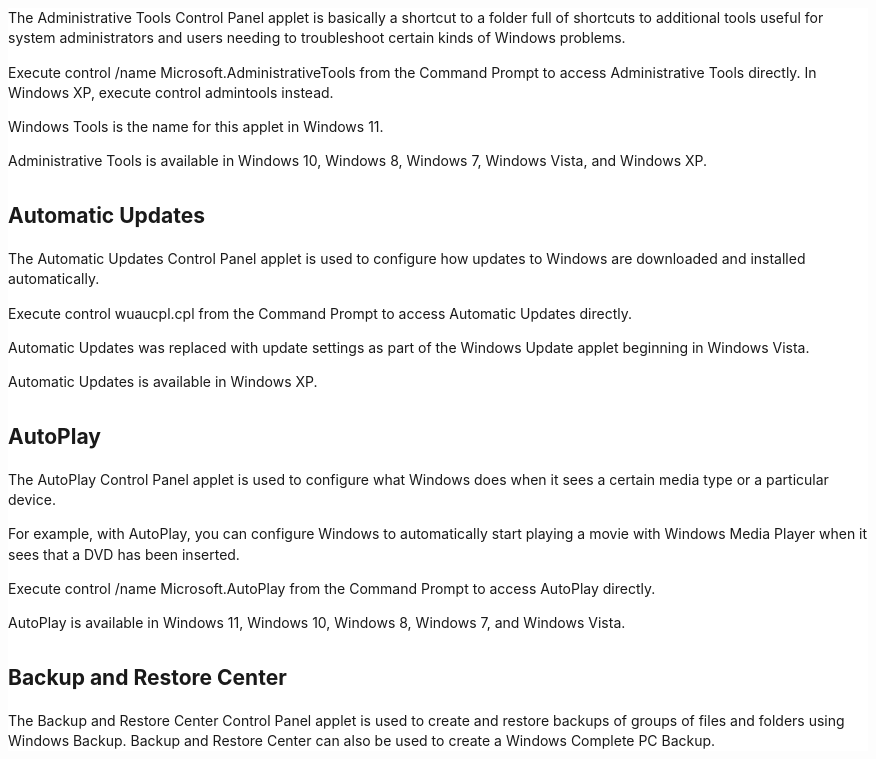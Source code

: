 
The Administrative Tools Control Panel applet is basically a shortcut to a folder full of shortcuts to additional tools useful for system administrators and users needing to troubleshoot certain kinds of Windows problems.

 

Execute control /name Microsoft.AdministrativeTools from the Command Prompt to access Administrative Tools directly. In Windows XP, execute control admintools instead.

 

Windows Tools is the name for this applet in Windows 11.

 

Administrative Tools is available in Windows 10, Windows 8, Windows 7, Windows Vista, and Windows XP.

 
##   Automatic Updates  
 

The Automatic Updates Control Panel applet is used to configure how updates to Windows are downloaded and installed automatically.

 

Execute control wuaucpl.cpl from the Command Prompt to access Automatic Updates directly.

 

Automatic Updates was replaced with update settings as part of the Windows Update applet beginning in Windows Vista.

 

Automatic Updates is available in Windows XP.

 
##   AutoPlay  
 

The AutoPlay Control Panel applet is used to configure what Windows does when it sees a certain media type or a particular device.

 

For example, with AutoPlay, you can configure Windows to automatically start playing a movie with Windows Media Player when it sees that a DVD has been inserted.

 

Execute control /name Microsoft.AutoPlay from the Command Prompt to access AutoPlay directly.

 

AutoPlay is available in Windows 11, Windows 10, Windows 8, Windows 7, and Windows Vista.

 
##   Backup and Restore Center  
 

The Backup and Restore Center Control Panel applet is used to create and restore backups of groups of files and folders using Windows Backup. Backup and Restore Center can also be used to create a Windows Complete PC Backup.
